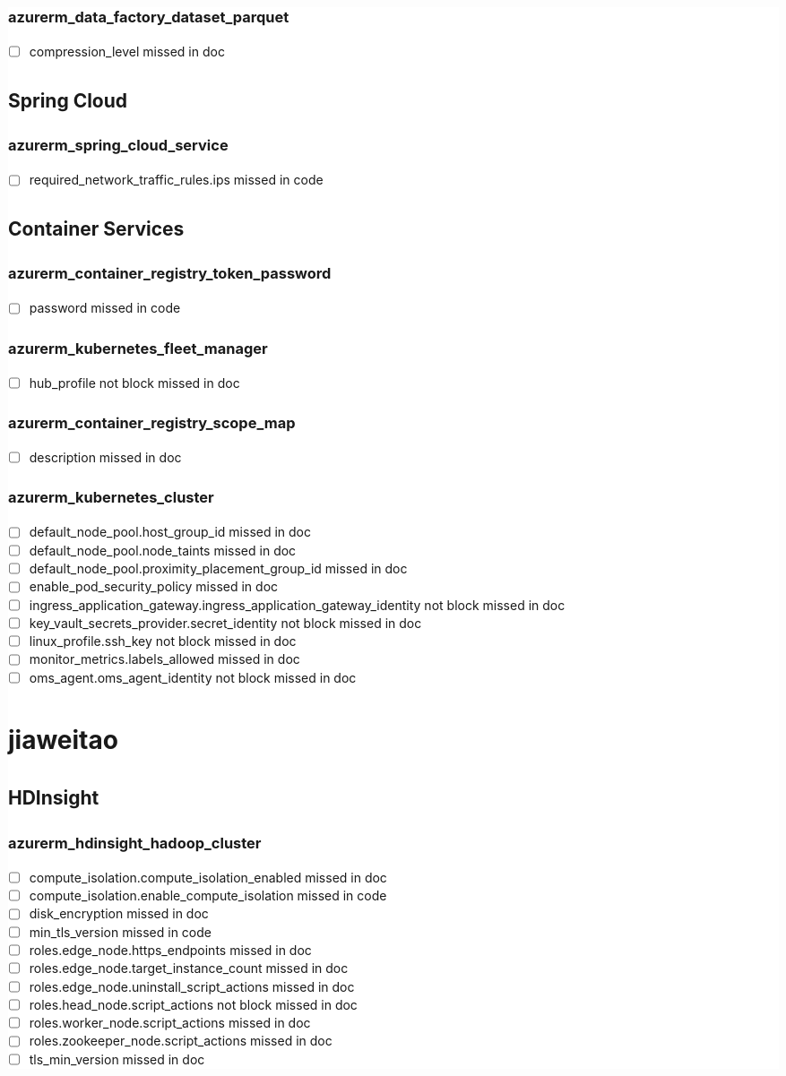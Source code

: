 ### azurerm_data_factory_dataset_parquet

- [ ] compression_level missed in doc

## Spring Cloud

### azurerm_spring_cloud_service

- [ ] required_network_traffic_rules.ips missed in code

## Container Services

### azurerm_container_registry_token_password

- [ ] password missed in code

### azurerm_kubernetes_fleet_manager

- [ ] hub_profile not block missed in doc

### azurerm_container_registry_scope_map

- [ ] description missed in doc

### azurerm_kubernetes_cluster

- [ ] default_node_pool.host_group_id missed in doc
- [ ] default_node_pool.node_taints missed in doc
- [ ] default_node_pool.proximity_placement_group_id missed in doc
- [ ] enable_pod_security_policy missed in doc
- [ ] ingress_application_gateway.ingress_application_gateway_identity not block missed in doc
- [ ] key_vault_secrets_provider.secret_identity not block missed in doc
- [ ] linux_profile.ssh_key not block missed in doc
- [ ] monitor_metrics.labels_allowed missed in doc
- [ ] oms_agent.oms_agent_identity not block missed in doc

# jiaweitao

## HDInsight

### azurerm_hdinsight_hadoop_cluster

- [ ] compute_isolation.compute_isolation_enabled missed in doc
- [ ] compute_isolation.enable_compute_isolation missed in code
- [ ] disk_encryption missed in doc
- [ ] min_tls_version missed in code
- [ ] roles.edge_node.https_endpoints missed in doc
- [ ] roles.edge_node.target_instance_count missed in doc
- [ ] roles.edge_node.uninstall_script_actions missed in doc
- [ ] roles.head_node.script_actions not block missed in doc
- [ ] roles.worker_node.script_actions missed in doc
- [ ] roles.zookeeper_node.script_actions missed in doc
- [ ] tls_min_version missed in doc
